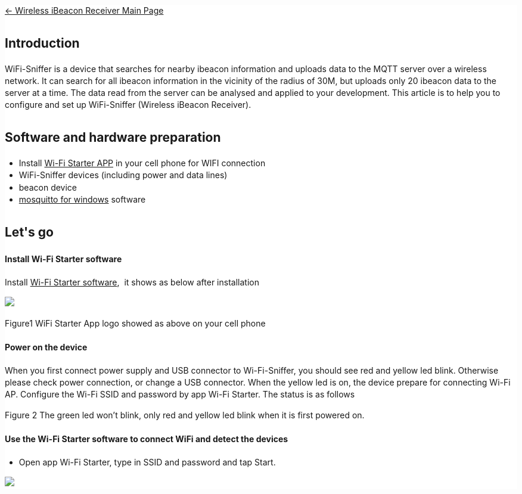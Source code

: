 [← Wireless iBeacon Receiver Main Page](Wireless_iBeacon_Receiver.md)

## Introduction

WiFi-Sniffer is a device that searches for nearby ibeacon information
and uploads data to the MQTT server over a wireless network. It can
search for all ibeacon information in the vicinity of the radius of 30M,
but uploads only 20 ibeacon data to the server at a time. The data read
from the server can be analysed and applied to your development. This
article is to help you to configure and set up WiFi-Sniffer (Wireless
iBeacon Receiver).

## Software and hardware preparation

  - Install [Wi-Fi Starter APP](https://itunes.apple.com/app/texas-instruments-simplelink/id884122493?mt=8)
    in your cell phone for WIFI connection
  - WiFi-Sniffer devices (including power and data lines)
  - beacon device
  - [mosquitto for windows](http://mosquitto.org/files/binary/win32/mosquitto-1.3.5-install-win32.exe) software

## Let's go

#### Install Wi-Fi Starter software

Install [Wi-Fi Starter software](https://itunes.apple.com/app/texas-instruments-simplelink/id884122493?mt=8),  it shows as below after installation

![](http://ww2.sinaimg.cn/mw690/006kIg7Xjw1f559ohqd60j306y080wep.jpg)

Figure1 WiFi Starter App logo showed as above on your cell phone

#### Power on the device

When you first connect power supply and USB connector to Wi-Fi-Sniffer,
you should see red and yellow led blink. Otherwise please check power
connection, or change a USB connector. When the yellow led is on, the
device prepare for connecting Wi-Fi AP. Configure the Wi-Fi SSID and
password by app Wi-Fi Starter. The status is as follows

Figure 2 The green led won’t blink, only red and yellow led blink when
it is first powered
on.

#### Use the Wi-Fi Starter software to connect WiFi and detect the devices

  - Open app Wi-Fi Starter, type in SSID and password and tap
Start.

![](http://ww2.sinaimg.cn/mw690/006kIg7Xjw1f559oil49oj30cz0c73yx.jpg)
